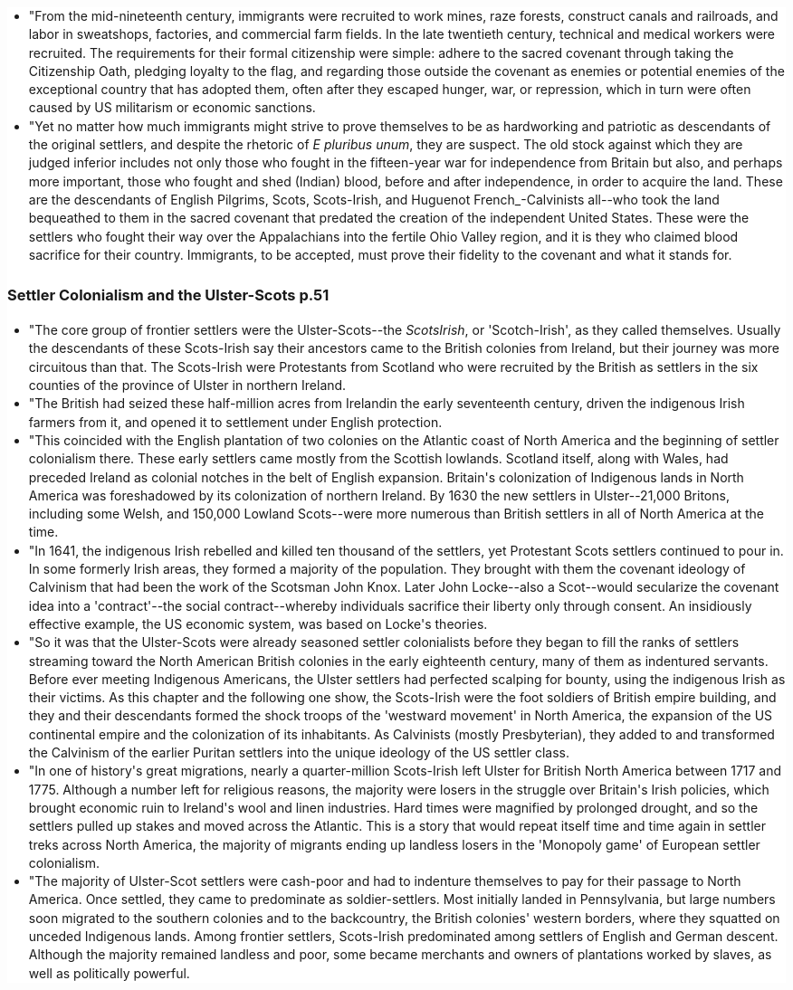 * "From the mid-nineteenth century, immigrants were recruited to work mines, raze forests, construct canals and railroads, and labor in sweatshops, factories, and commercial farm fields. In the late twentieth century, technical and medical workers were recruited. The requirements for their formal citizenship were simple: adhere to the sacred covenant through taking the Citizenship Oath, pledging loyalty to the flag, and regarding those outside the covenant as enemies or potential enemies of the exceptional country that has adopted them, often after they escaped hunger, war, or repression, which in turn were often caused by US militarism or economic sanctions.
* "Yet no matter how much immigrants might strive to prove themselves to be as hardworking and patriotic as descendants of the original settlers, and despite the rhetoric of *E pluribus unum*, they are suspect. The old stock against which they are judged inferior includes not only those who fought in the fifteen-year war for independence from Britain but also, and perhaps more important, those who fought and shed (Indian) blood, before and after independence, in order to acquire the land. These are the descendants of English Pilgrims, Scots, Scots-Irish, and Huguenot French_-Calvinists all--who took the land bequeathed to them in the sacred covenant that predated the creation of the independent United States. These were the settlers who fought their way over the Appalachians into the fertile Ohio Valley region, and it is they who claimed blood sacrifice for their country. Immigrants, to be accepted, must prove their fidelity to the covenant and what it stands for.

### Settler Colonialism and the Ulster-Scots p.51

* "The core group of frontier settlers were the Ulster-Scots--the *Scots­Irish*, or 'Scotch-Irish', as they called themselves. Usually the descendants of these Scots-Irish say their ancestors came to the British colonies from Ireland, but their journey was more circuitous than that. The Scots-Irish were Protestants from Scotland who were recruited by the British as settlers in the six counties of the province of Ulster in northern Ireland. 
* "The British had seized these half-million acres from Irelandin the early seventeenth century, driven the indigenous Irish farmers from it, and opened it to settlement under English protection. 
* "This coincided with the English plantation of two colonies on the Atlantic coast of North America and the beginning of settler colonialism there. These early settlers came mostly from the Scottish lowlands. Scotland itself, along with Wales, had preceded Ireland as colonial notches in the belt of English expansion. Britain's colonization of Indigenous lands in North America was foreshadowed by its colonization of northern Ireland. By 1630 the new settlers in Ulster--21,000 Britons, including some Welsh, and 150,000 Lowland Scots--were more numerous than British settlers in all of North America at the time. 
* "In 1641, the indigenous Irish rebelled and killed ten thousand of the settlers, yet Protestant Scots settlers continued to pour in. In some formerly Irish areas, they formed a majority of the population. They brought with them the covenant ideology of Calvinism that had been the work of the Scotsman John Knox. Later John Locke--also a Scot--would secularize the covenant idea into a 'contract'--the social contract--whereby individuals sacrifice their liberty only through consent. An insidiously effective example, the US economic system, was based on Locke's theories.
* "So it was that the Ulster-Scots were already seasoned settler colonialists before they began to fill the ranks of settlers streaming toward the North American British colonies in the early eighteenth century, many of them as indentured servants. Before ever meeting Indigenous Americans, the Ulster settlers had perfected scalping for bounty, using the indigenous Irish as their victims. As this chapter and the following one show, the Scots-Irish were the foot soldiers of British empire building, and they and their descendants formed the shock troops of the 'westward movement' in North America, the expansion of the US continental empire and the colonization of its inhabitants. As Calvinists (mostly Presbyterian), they added to and transformed the Calvinism of the earlier Puritan settlers into the unique ideology of the US settler class.
* "In one of history's great migrations, nearly a quarter-million Scots-Irish left Ulster for British North America between 1717 and 1775. Although a number left for religious reasons, the majority were losers in the struggle over Britain's Irish policies, which brought economic ruin to Ireland's wool and linen industries. Hard times were magnified by prolonged drought, and so the settlers pulled up stakes and moved across the Atlantic. This is a story that would repeat itself time and time again in settler treks across North America, the majority of migrants ending up landless losers in the 'Monopoly game' of European settler colonialism.
* "The majority of Ulster-Scot settlers were cash-poor and had to indenture themselves to pay for their passage to North America. Once settled, they came to predominate as soldier-settlers. Most initially landed in Pennsylvania, but large numbers soon migrated to the southern colonies and to the backcountry, the British colonies' western borders, where they squatted on unceded Indigenous lands. Among frontier settlers, Scots-Irish predominated among settlers of English and German descent. Although the majority remained landless and poor, some became merchants and owners of plantations worked by slaves, as well as politically powerful. 